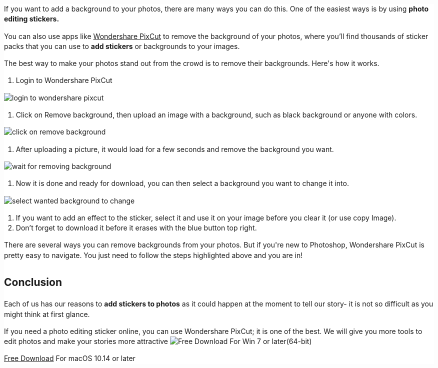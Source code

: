 If you want to add a background to your photos, there are many ways you can do this. One of the easiest ways is by using **photo editing stickers.**

You can also use apps like [Wondershare PixCut](https://pixcut.wondershare.com/personal-use.html) to remove the background of your photos, where you’ll find thousands of sticker packs that you can use to **add stickers** or backgrounds to your images.

The best way to make your photos stand out from the crowd is to remove their backgrounds. Here's how it works.

1. Login to Wondershare PixCut

![login to wondershare pixcut](https://images.wondershare.com/filmora/article-images/2022/07/add-stickers-to-photos-13.jpg)

1. Click on Remove background, then upload an image with a background, such as black background or anyone with colors.

![click on remove background](https://images.wondershare.com/filmora/article-images/2022/07/add-stickers-to-photos-14.jpg)

1. After uploading a picture, it would load for a few seconds and remove the background you want.

![wait for removing background](https://images.wondershare.com/filmora/article-images/2022/07/add-stickers-to-photos-15.jpg)

1. Now it is done and ready for download, you can then select a background you want to change it into.

![select wanted background to change](https://images.wondershare.com/filmora/article-images/2022/07/add-stickers-to-photos-16.jpg)

1. If you want to add an effect to the sticker, select it and use it on your image before you clear it (or use copy Image).
1. Don’t forget to download it before it erases with the blue button top right.

There are several ways you can remove backgrounds from your photos. But if you're new to Photoshop, Wondershare PixCut is pretty easy to navigate. You just need to follow the steps highlighted above and you are in!

## Conclusion

Each of us has our reasons to **add stickers to photos** as it could happen at the moment to tell our story- it is not so difficult as you might think at first glance.

If you need a photo editing sticker online, you can use Wondershare PixCut; it is one of the best. We will give you more tools to edit photos and make your stories more attractive ![Free Download](https://tools.techidaily.com/wondershare/filmora/download/) For Win 7 or later(64-bit)

[Free Download](https://tools.techidaily.com/wondershare/filmora/download/) For macOS 10.14 or later

<ins class="adsbygoogle"
     style="display:block"
     data-ad-format="autorelaxed"
     data-ad-client="ca-pub-7571918770474297"
     data-ad-slot="1223367746"></ins>

<ins class="adsbygoogle"
     style="display:block"
     data-ad-format="autorelaxed"
     data-ad-client="ca-pub-7571918770474297"
     data-ad-slot="1223367746"></ins>
